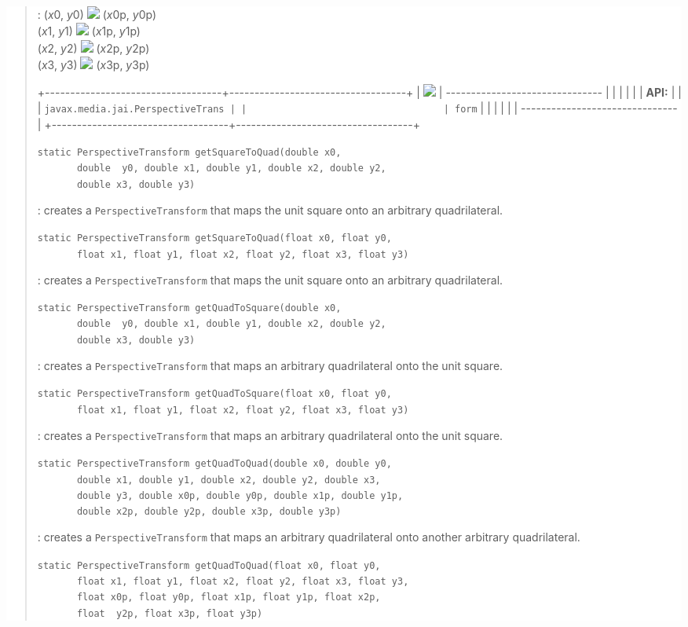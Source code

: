 >
> :   (*x*0, *y*0) ![](shared/chars/arrwrite.gif) (*x*0p, *y*0p)\
>     (*x*1, *y*1) ![](shared/chars/arrwrite.gif) (*x*1p, *y*1p)\
>     (*x*2, *y*2) ![](shared/chars/arrwrite.gif) (*x*2p, *y*2p)\
>     (*x*3, *y*3) ![](shared/chars/arrwrite.gif) (*x*3p, *y*3p)
>
> +-----------------------------------+-----------------------------------+
> | ![](shared/cistine.gif)           | -------------------------------   |
> |                                   |                                   |
> |                                   | **API:**                          |
> |                                   | `javax.media.jai.PerspectiveTrans |
> |                                   | form`                             |
> |                                   |                                   |
> |                                   | -------------------------------   |
> +-----------------------------------+-----------------------------------+
>
>     static PerspectiveTransform getSquareToQuad(double x0, 
>            double  y0, double x1, double y1, double x2, double y2, 
>            double x3, double y3)
>
> :   creates a `PerspectiveTransform` that maps the unit square onto an
>     arbitrary quadrilateral.
>
> 
>
>     static PerspectiveTransform getSquareToQuad(float x0, float y0, 
>            float x1, float y1, float x2, float y2, float x3, float y3)
>
> :   creates a `PerspectiveTransform` that maps the unit square onto an
>     arbitrary quadrilateral.
>
> 
>
>     static PerspectiveTransform getQuadToSquare(double x0, 
>            double  y0, double x1, double y1, double x2, double y2, 
>            double x3, double y3)
>
> :   creates a `PerspectiveTransform` that maps an arbitrary
>     quadrilateral onto the unit square.
>
> 
>
>     static PerspectiveTransform getQuadToSquare(float x0, float y0, 
>            float x1, float y1, float x2, float y2, float x3, float y3)
>
> :   creates a `PerspectiveTransform` that maps an arbitrary
>     quadrilateral onto the unit square.
>
> 
>
>     static PerspectiveTransform getQuadToQuad(double x0, double y0, 
>            double x1, double y1, double x2, double y2, double x3, 
>            double y3, double x0p, double y0p, double x1p, double y1p, 
>            double x2p, double y2p, double x3p, double y3p)
>
> :   creates a `PerspectiveTransform` that maps an arbitrary
>     quadrilateral onto another arbitrary quadrilateral.
>
> 
>
>     static PerspectiveTransform getQuadToQuad(float x0, float y0, 
>            float x1, float y1, float x2, float y2, float x3, float y3, 
>            float x0p, float y0p, float x1p, float y1p, float x2p, 
>            float  y2p, float x3p, float y3p)